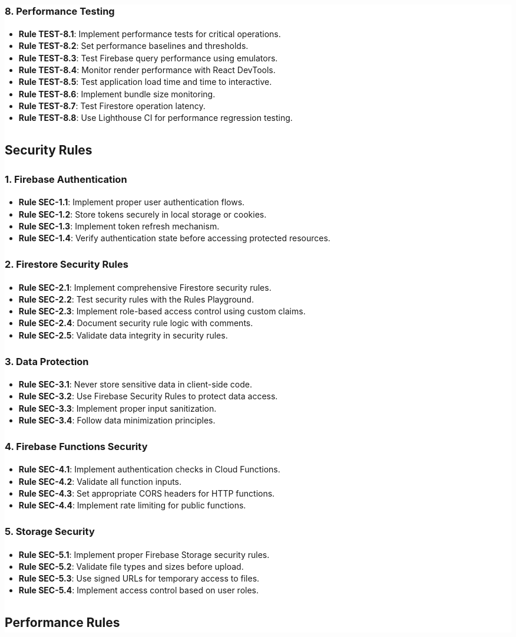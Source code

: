### 8. Performance Testing

- **Rule TEST-8.1**: Implement performance tests for critical operations.
- **Rule TEST-8.2**: Set performance baselines and thresholds.
- **Rule TEST-8.3**: Test Firebase query performance using emulators.
- **Rule TEST-8.4**: Monitor render performance with React DevTools.
- **Rule TEST-8.5**: Test application load time and time to interactive.
- **Rule TEST-8.6**: Implement bundle size monitoring.
- **Rule TEST-8.7**: Test Firestore operation latency.
- **Rule TEST-8.8**: Use Lighthouse CI for performance regression testing.

## Security Rules

### 1. Firebase Authentication

- **Rule SEC-1.1**: Implement proper user authentication flows.
- **Rule SEC-1.2**: Store tokens securely in local storage or cookies.
- **Rule SEC-1.3**: Implement token refresh mechanism.
- **Rule SEC-1.4**: Verify authentication state before accessing protected resources.

### 2. Firestore Security Rules

- **Rule SEC-2.1**: Implement comprehensive Firestore security rules.
- **Rule SEC-2.2**: Test security rules with the Rules Playground.
- **Rule SEC-2.3**: Implement role-based access control using custom claims.
- **Rule SEC-2.4**: Document security rule logic with comments.
- **Rule SEC-2.5**: Validate data integrity in security rules.

### 3. Data Protection

- **Rule SEC-3.1**: Never store sensitive data in client-side code.
- **Rule SEC-3.2**: Use Firebase Security Rules to protect data access.
- **Rule SEC-3.3**: Implement proper input sanitization.
- **Rule SEC-3.4**: Follow data minimization principles.

### 4. Firebase Functions Security

- **Rule SEC-4.1**: Implement authentication checks in Cloud Functions.
- **Rule SEC-4.2**: Validate all function inputs.
- **Rule SEC-4.3**: Set appropriate CORS headers for HTTP functions.
- **Rule SEC-4.4**: Implement rate limiting for public functions.

### 5. Storage Security

- **Rule SEC-5.1**: Implement proper Firebase Storage security rules.
- **Rule SEC-5.2**: Validate file types and sizes before upload.
- **Rule SEC-5.3**: Use signed URLs for temporary access to files.
- **Rule SEC-5.4**: Implement access control based on user roles.

## Performance Rules

